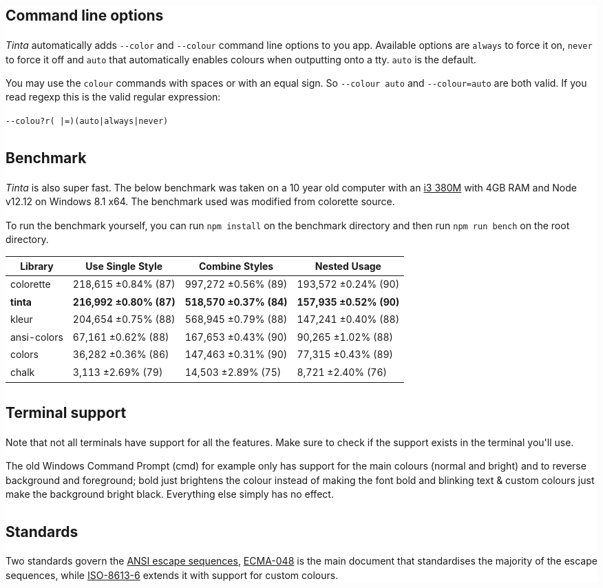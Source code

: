 ## Command line options

_Tinta_ automatically adds `--color` and `--colour` command line
options to you app. Available options are `always` to force it on,
`never` to force it off and `auto` that automatically enables colours
when outputting onto a tty. `auto` is the default.

You may use the `colour` commands with spaces or with an equal sign.
So `--colour auto` and `--colour=auto` are both valid. If you read
regexp this is the valid regular expression:

```regex
--colou?r( |=)(auto|always|never)
```

## Benchmark

_Tinta_ is also super fast. The below benchmark was taken on a 10 year
old computer with an [i3 380M][4] with 4GB RAM and Node v12.12 on
Windows 8.1 x64. The benchmark used was modified from colorette source.

To run the benchmark yourself, you can run `npm install` on the benchmark
directory and then run `npm run bench` on the root directory.

Library     | Use Single Style        | Combine Styles          | Nested Usage
----------- | ----------------------- | ----------------------- | -----------------------
colorette   | 218,615 ±0.84% (87)     | 997,272 ±0.56% (89)     | 193,572 ±0.24% (90)
**tinta**   | **216,992 ±0.80% (87)** | **518,570 ±0.37% (84)** | **157,935 ±0.52% (90)**
kleur       | 204,654 ±0.75% (88)     | 568,945 ±0.79% (88)     | 147,241 ±0.40% (88)
ansi-colors | 67,161 ±0.62% (88)      | 167,653 ±0.43% (90)     | 90,265 ±1.02% (88)
colors      | 36,282 ±0.36% (86)      | 147,463 ±0.31% (90)     | 77,315 ±0.43% (89)
chalk       | 3,113 ±2.69% (79)       | 14,503 ±2.89% (75)      | 8,721 ±2.40% (76)

## Terminal support

Note that not all terminals have support for all the features. Make
sure to check if the support exists in the terminal you'll use.

The old Windows Command Prompt (cmd) for example only has support for
the main colours (normal and bright) and to reverse background and
foreground; bold just brightens the colour instead of making the font
bold and blinking text & custom colours just make the background
bright black. Everything else simply has no effect.

## Standards

Two standards govern the [ANSI escape sequences][3], [ECMA-048][1] is
the main document that standardises the majority of the escape
sequences, while [ISO-8613-6][2] extends it with support for custom
colours.


[1]: http://www.ecma-international.org/publications/standards/Ecma-048.htm
[2]: https://www.iso.org/standard/22943.html
[3]: https://en.wikipedia.org/wiki/ANSI_escape_code
[4]: https://ark.intel.com/content/www/us/en/ark/products/50178/intel-core-i3-380m-processor-3m-cache-2-53-ghz.html
[5]: https://github.com/An-dz/tinta/wiki/List-of-properties-by-category
[6]: https://github.com/An-dz/tinta/wiki/List-of-properties-by-code
